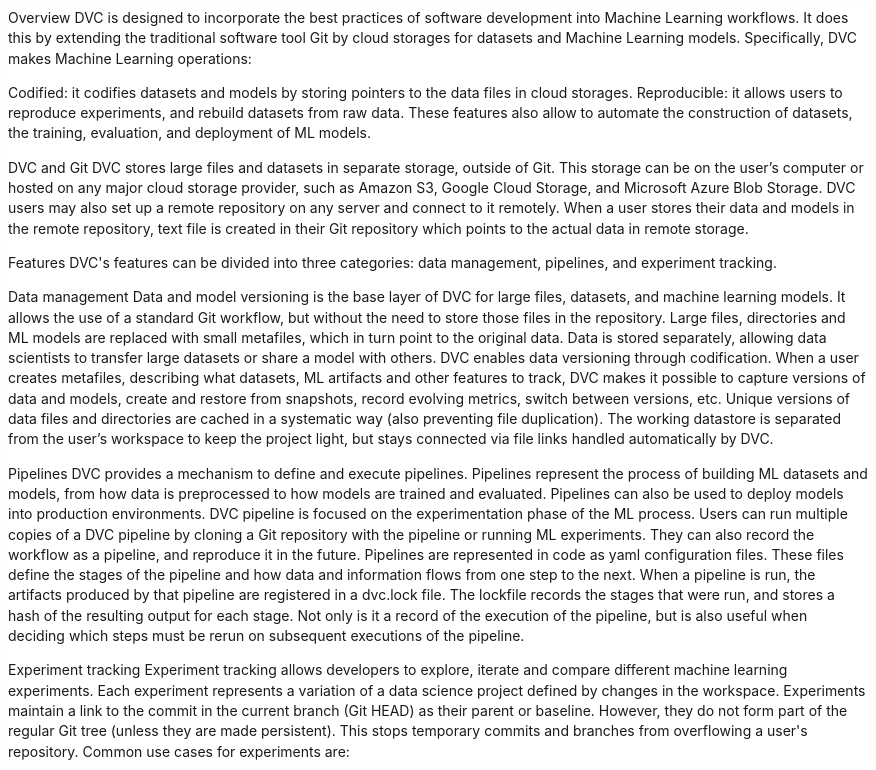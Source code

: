 Overview
DVC is designed to incorporate the best practices of software development into Machine Learning workflows. It does this by extending the traditional software tool Git by cloud storages for datasets and Machine Learning models.
Specifically, DVC makes Machine Learning operations:   

Codified: it codifies datasets and models by storing pointers to the data files in cloud storages.
Reproducible: it allows users to reproduce experiments, and rebuild datasets from raw data. These features also allow to automate the construction of datasets, the training, evaluation, and deployment of ML models.

DVC and Git
DVC stores large files and datasets in separate storage, outside of Git. This storage can be on the user’s computer or hosted on any major cloud storage provider, such as Amazon S3, Google Cloud Storage, and Microsoft Azure Blob Storage. DVC users may also set up a remote repository on any server and connect to it remotely.
When a user stores their data and models in the remote repository, text file is created in their Git repository which points to the actual data in remote storage.

Features
DVC's features can be divided into three categories: data management, pipelines, and experiment tracking.

Data management
Data and model versioning is the base layer of DVC for large files, datasets, and machine learning models. It allows the use of a standard Git workflow, but without the need to store those files in the repository. Large files, directories and ML models are replaced with small metafiles, which in turn point to the original data. Data is stored separately, allowing data scientists to transfer large datasets or share a model with others.
DVC enables data versioning through codification. When a user creates metafiles, describing what datasets, ML artifacts and other features to track, DVC makes it possible to capture versions of data and models, create and restore from snapshots, record evolving metrics, switch between versions, etc.
Unique versions of data files and directories are cached in a systematic way (also preventing file duplication). The working datastore is separated from the user’s workspace to keep the project light, but stays connected via file links handled automatically by DVC.

Pipelines
DVC provides a mechanism to define and execute pipelines. Pipelines represent the process of building ML datasets and models, from how data is preprocessed to how models are trained and evaluated. Pipelines can also be used to deploy models into production environments.
DVC pipeline is focused on the experimentation phase of the ML process. Users can run multiple copies of a DVC pipeline by cloning a Git repository with the pipeline or running ML experiments. They can also record the workflow as a pipeline, and reproduce it in the future.
Pipelines are represented in code as yaml  configuration files. These files define the stages of the pipeline and how data and information flows from one step to the next.
When a pipeline is run, the artifacts produced by that pipeline are registered in a dvc.lock file. The lockfile records the stages that were run, and stores a hash of the resulting output for each stage. Not only is it a record of the execution of the pipeline, but is also useful when deciding which steps must be rerun on subsequent executions of the pipeline.

Experiment tracking
Experiment tracking allows developers to explore, iterate and compare different machine learning experiments.
Each experiment represents a variation of a data science project defined by changes in the workspace. Experiments maintain a link to the commit in the current branch (Git HEAD) as their parent or baseline. However, they do not form part of the regular Git tree (unless they are made persistent). This stops temporary commits and branches from overflowing a user's repository.
Common use cases for experiments are:
